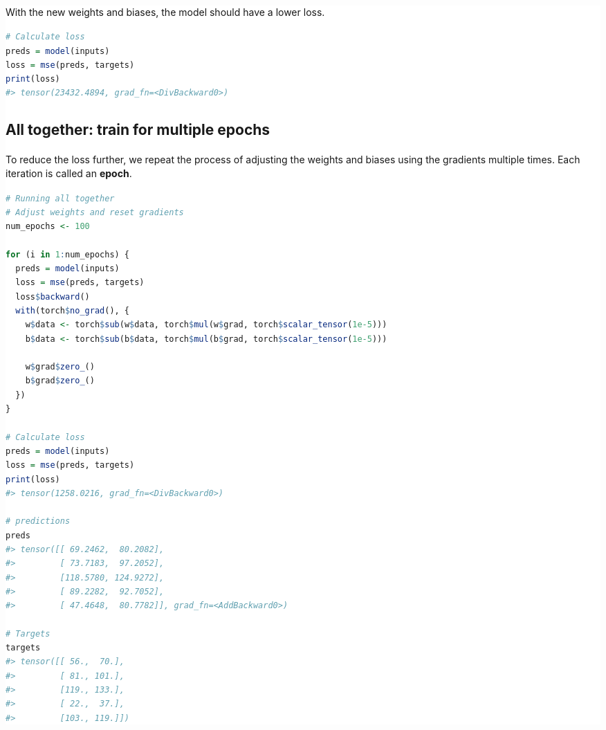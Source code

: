 
With the new weights and biases, the model should have a lower loss.


```r
# Calculate loss
preds = model(inputs)
loss = mse(preds, targets)
print(loss)
#> tensor(23432.4894, grad_fn=<DivBackward0>)
```


## All together: train for multiple epochs
To reduce the loss further, we repeat the process of adjusting the weights and biases using the gradients multiple times. Each iteration is called an **epoch**.



```r
# Running all together
# Adjust weights and reset gradients
num_epochs <- 100

for (i in 1:num_epochs) {
  preds = model(inputs)
  loss = mse(preds, targets)
  loss$backward()
  with(torch$no_grad(), {
    w$data <- torch$sub(w$data, torch$mul(w$grad, torch$scalar_tensor(1e-5)))
    b$data <- torch$sub(b$data, torch$mul(b$grad, torch$scalar_tensor(1e-5)))
    
    w$grad$zero_()
    b$grad$zero_()
  })
}

# Calculate loss
preds = model(inputs)
loss = mse(preds, targets)
print(loss)
#> tensor(1258.0216, grad_fn=<DivBackward0>)

# predictions
preds
#> tensor([[ 69.2462,  80.2082],
#>         [ 73.7183,  97.2052],
#>         [118.5780, 124.9272],
#>         [ 89.2282,  92.7052],
#>         [ 47.4648,  80.7782]], grad_fn=<AddBackward0>)

# Targets
targets
#> tensor([[ 56.,  70.],
#>         [ 81., 101.],
#>         [119., 133.],
#>         [ 22.,  37.],
#>         [103., 119.]])
```


